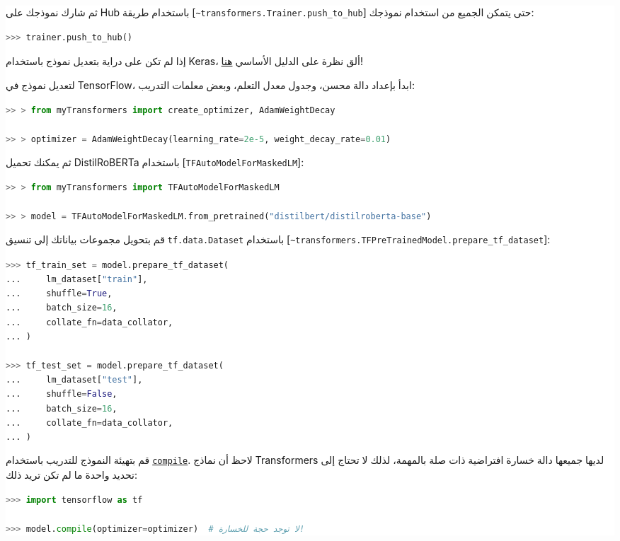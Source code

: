 ثم شارك نموذجك على Hub باستخدام طريقة [`~transformers.Trainer.push_to_hub`] حتى يتمكن الجميع من استخدام نموذجك:

```py
>>> trainer.push_to_hub()
```
</pt>
<tf>
<Tip>

إذا لم تكن على دراية بتعديل نموذج باستخدام Keras، ألق نظرة على الدليل الأساسي [هنا](../training#train-a-tensorflow-model-with-keras)!

</Tip>
لتعديل نموذج في TensorFlow، ابدأ بإعداد دالة محسن، وجدول معدل التعلم، وبعض معلمات التدريب:

```py
>> > from myTransformers import create_optimizer, AdamWeightDecay

>> > optimizer = AdamWeightDecay(learning_rate=2e-5, weight_decay_rate=0.01)
```

ثم يمكنك تحميل DistilRoBERTa باستخدام [`TFAutoModelForMaskedLM`]:

```py
>> > from myTransformers import TFAutoModelForMaskedLM

>> > model = TFAutoModelForMaskedLM.from_pretrained("distilbert/distilroberta-base")
```

قم بتحويل مجموعات بياناتك إلى تنسيق `tf.data.Dataset` باستخدام [`~transformers.TFPreTrainedModel.prepare_tf_dataset`]:

```py
>>> tf_train_set = model.prepare_tf_dataset(
...     lm_dataset["train"],
...     shuffle=True,
...     batch_size=16,
...     collate_fn=data_collator,
... )

>>> tf_test_set = model.prepare_tf_dataset(
...     lm_dataset["test"],
...     shuffle=False,
...     batch_size=16,
...     collate_fn=data_collator,
... )
```

قم بتهيئة النموذج للتدريب باستخدام [`compile`](https://keras.io/api/models/model_training_apis/#compile-method). لاحظ أن نماذج Transformers لديها جميعها دالة خسارة افتراضية ذات صلة بالمهمة، لذلك لا تحتاج إلى تحديد واحدة ما لم تكن تريد ذلك:

```py
>>> import tensorflow as tf

>>> model.compile(optimizer=optimizer)  # لا توجد حجة للخسارة!
```
